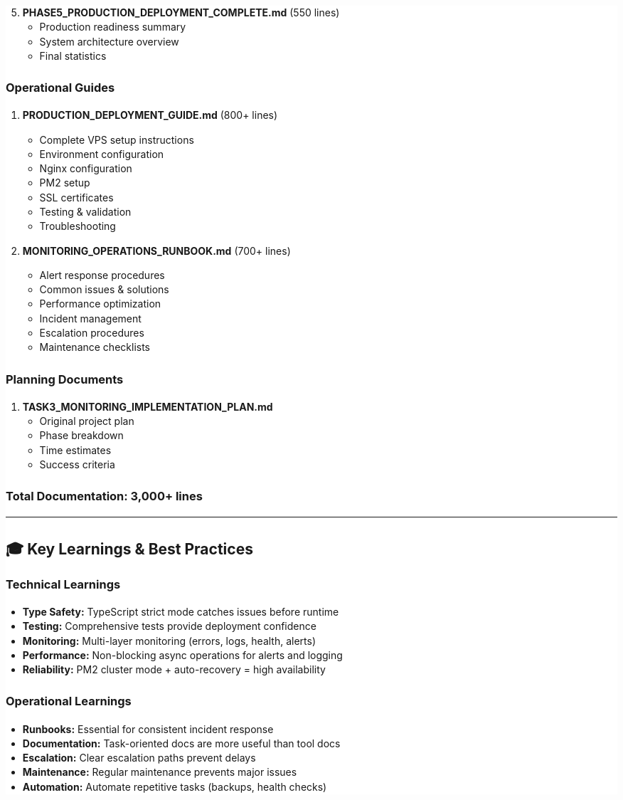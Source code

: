 5. **PHASE5_PRODUCTION_DEPLOYMENT_COMPLETE.md** (550 lines)
   - Production readiness summary
   - System architecture overview
   - Final statistics

### Operational Guides
1. **PRODUCTION_DEPLOYMENT_GUIDE.md** (800+ lines)
   - Complete VPS setup instructions
   - Environment configuration
   - Nginx configuration
   - PM2 setup
   - SSL certificates
   - Testing & validation
   - Troubleshooting

2. **MONITORING_OPERATIONS_RUNBOOK.md** (700+ lines)
   - Alert response procedures
   - Common issues & solutions
   - Performance optimization
   - Incident management
   - Escalation procedures
   - Maintenance checklists

### Planning Documents
1. **TASK3_MONITORING_IMPLEMENTATION_PLAN.md**
   - Original project plan
   - Phase breakdown
   - Time estimates
   - Success criteria

### Total Documentation: 3,000+ lines

---

## 🎓 Key Learnings & Best Practices

### Technical Learnings
- **Type Safety:** TypeScript strict mode catches issues before runtime
- **Testing:** Comprehensive tests provide deployment confidence
- **Monitoring:** Multi-layer monitoring (errors, logs, health, alerts)
- **Performance:** Non-blocking async operations for alerts and logging
- **Reliability:** PM2 cluster mode + auto-recovery = high availability

### Operational Learnings
- **Runbooks:** Essential for consistent incident response
- **Documentation:** Task-oriented docs are more useful than tool docs
- **Escalation:** Clear escalation paths prevent delays
- **Maintenance:** Regular maintenance prevents major issues
- **Automation:** Automate repetitive tasks (backups, health checks)
